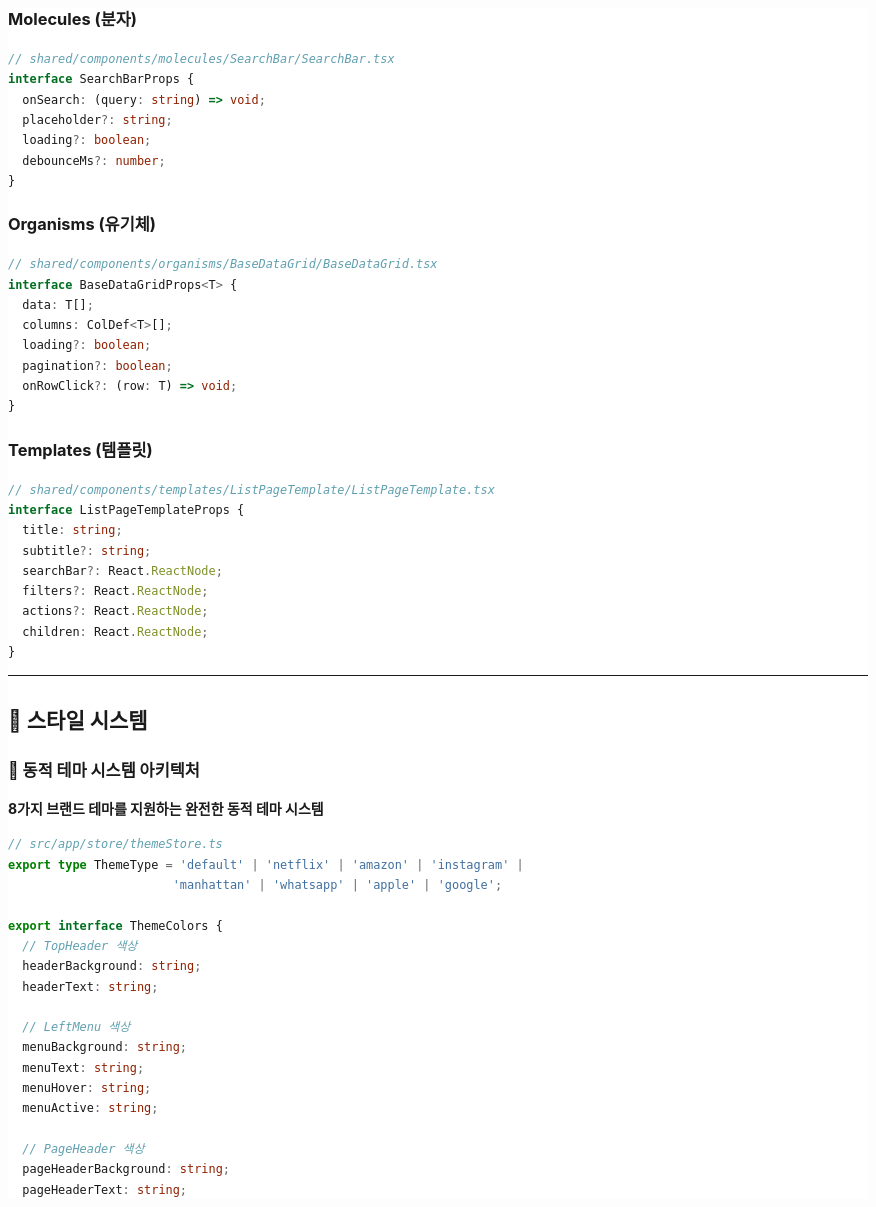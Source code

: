 ### Molecules (분자)
```typescript
// shared/components/molecules/SearchBar/SearchBar.tsx
interface SearchBarProps {
  onSearch: (query: string) => void;
  placeholder?: string;
  loading?: boolean;
  debounceMs?: number;
}
```

### Organisms (유기체)
```typescript
// shared/components/organisms/BaseDataGrid/BaseDataGrid.tsx
interface BaseDataGridProps<T> {
  data: T[];
  columns: ColDef<T>[];
  loading?: boolean;
  pagination?: boolean;
  onRowClick?: (row: T) => void;
}
```

### Templates (템플릿)
```typescript
// shared/components/templates/ListPageTemplate/ListPageTemplate.tsx
interface ListPageTemplateProps {
  title: string;
  subtitle?: string;
  searchBar?: React.ReactNode;
  filters?: React.ReactNode;
  actions?: React.ReactNode;
  children: React.ReactNode;
}
```

---

## 🎨 스타일 시스템

### 🌈 동적 테마 시스템 아키텍처

**8가지 브랜드 테마를 지원하는 완전한 동적 테마 시스템**

```typescript
// src/app/store/themeStore.ts
export type ThemeType = 'default' | 'netflix' | 'amazon' | 'instagram' |
                       'manhattan' | 'whatsapp' | 'apple' | 'google';

export interface ThemeColors {
  // TopHeader 색상
  headerBackground: string;
  headerText: string;

  // LeftMenu 색상
  menuBackground: string;
  menuText: string;
  menuHover: string;
  menuActive: string;

  // PageHeader 색상
  pageHeaderBackground: string;
  pageHeaderText: string;

```